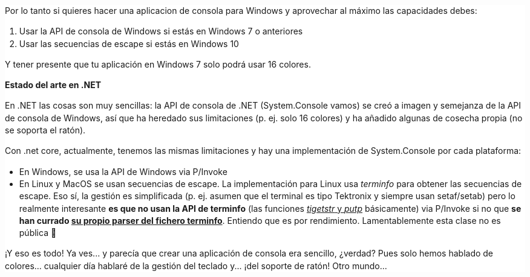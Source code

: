Por lo tanto si quieres hacer una aplicacion de consola para Windows y aprovechar al máximo las capacidades debes:

  1. Usar la API de consola de Windows si estás en Windows 7 o anteriores
  2. Usar las secuencias de escape si estás en Windows 10

Y tener presente que tu aplicación en Windows 7 solo podrá usar 16 colores.
  
**Estado del arte en .NET**
  
En .NET las cosas son muy sencillas: la API de consola de .NET (System.Console vamos) se creó a imagen y semejanza de la API de consola de Windows, así que ha heredado sus limitaciones (p. ej. solo 16 colores) y ha añadido algunas de cosecha propia (no se soporta el ratón).
  
Con .net core, actualmente, tenemos las mismas limitaciones y hay una implementación de System.Console por cada plataforma:

  * En Windows, se usa la API de Windows via P/Invoke
  * En Linux y MacOS se usan secuencias de escape. La implementación para Linux usa _terminfo_ para obtener las secuencias de escape. Eso sí, la gestión es simplificada (p. ej. asumen que el terminal es tipo Tektronix y siempre usan setaf/setab) pero lo realmente interesante **es que no usan la API de terminfo** (las funciones [_tigetstr_ y _putp_][19] básicamente) via P/Invoke si no que **se han currado [su propio parser del fichero terminfo][20]**. Entiendo que es por rendimiento. Lamentablemente esta clase no es pública 🙁

¡Y eso es todo! Ya ves... y parecía que crear una aplicación de consola era sencillo, ¿verdad? Pues solo hemos hablado de colores... cualquier día hablaré de la gestión del teclado y... ¡del soporte de ratón! Otro mundo...

 [1]: https://twitter.com/eiximenis
 [2]: https://github.com/eiximenis/tvision2
 [3]: https://github.com/migueldeicaza/gui.cs
 [4]: http://netcoreconf.com/
 [5]: https://es.slideshare.net/eduardtomas/aplicaciones-de-consola-fciles-ms-quisieramos-139527302
 [6]: https://en.wikipedia.org/wiki/Escape_character
 [7]: https://en.wikipedia.org/wiki/ANSI_escape_code#Escape_sequences
 [8]: https://geeks.ms/etomas/wp-content/uploads/sites/154/2019/04/terminfo-files.png
 [9]: https://www.unix.com/man-page/all/1/xxd/
 [10]: https://geeks.ms/etomas/wp-content/uploads/sites/154/2019/04/morado-vs-morado-intenso.png
 [11]: https://es.wikipedia.org/wiki/Ncurses
 [12]: https://www.systutorials.com/docs/linux/man/1-tic/
 [13]: https://docs.microsoft.com/en-us/windows/console/console-functions
 [14]: https://es.wikipedia.org/wiki/Vi
 [15]: https://es.wikipedia.org/wiki/Emacs
 [16]: https://www.openssh.com/
 [17]: https://conemu.github.io/
 [18]: https://docs.microsoft.com/en-us/windows/console/console-virtual-terminal-sequences
 [19]: https://linux.die.net/man/3/tigetstr
 [20]: https://github.com/dotnet/corefx/blob/master/src/System.Console/src/System/TermInfo.cs